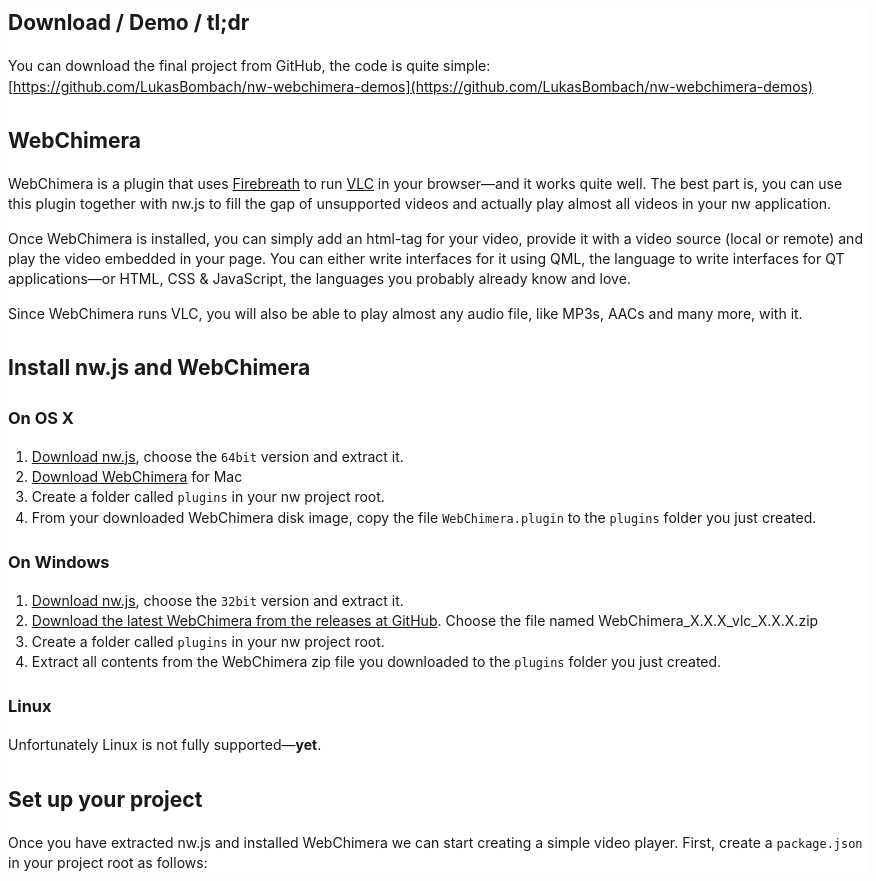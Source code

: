 ## Download / Demo / tl;dr

You can download the final project from GitHub, the code is quite simple:<br />
[https://github.com/LukasBombach/nw-webchimera-demos](https://github.com/LukasBombach/nw-webchimera-demos)

## WebChimera

WebChimera is a plugin that uses [Firebreath](http://www.firebreath.org/) to run [VLC](http://www.videolan.org/) in your browser—and it works quite well. The best part is, you can use this plugin together with nw.js to fill the gap of unsupported videos and actually play almost all videos in your nw application.

Once WebChimera is installed, you can simply add an html-tag for your video, provide it with a video source (local or remote) and play the video embedded in your page. You can either write interfaces for it using QML, the language to write interfaces for QT applications—or HTML, CSS & JavaScript, the languages you probably already know and love.

Since WebChimera runs VLC, you will also be able to play almost any audio file, like MP3s, AACs and many more, with it.

## Install nw.js and WebChimera

### On OS X

1. [Download nw.js](https://github.com/nwjs/nw.js/#downloads), choose the `64bit` version and extract it.
2. [Download WebChimera](http://www.webchimera.org/download) for Mac
3. Create a folder called `plugins` in your nw project root.
4. From your downloaded WebChimera disk image, copy the file `WebChimera.plugin` to the `plugins` folder you just created.

### On Windows

1. [Download nw.js](https://github.com/nwjs/nw.js/#downloads), choose the `32bit` version and extract it.
2. [Download the latest WebChimera from the releases at GitHub](https://github.com/RSATom/WebChimera/releases). Choose the file named WebChimera_X.X.X_vlc_X.X.X.zip
3. Create a folder called `plugins` in your nw project root.
4. Extract all contents from the WebChimera zip file you downloaded to the `plugins` folder you just created.

### Linux

Unfortunately Linux is not fully supported—**yet**.

## Set up your project

Once you have extracted nw.js and installed WebChimera we can start creating a simple video player. First, create a `package.json` in your project root as follows:
